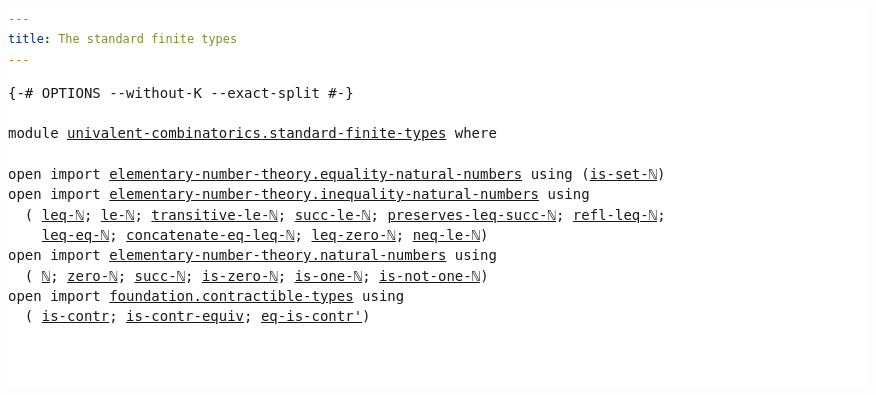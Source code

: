 ```yaml
---
title: The standard finite types
---
```


<pre class="Agda"><a id="51" class="Symbol">{-#</a> <a id="55" class="Keyword">OPTIONS</a> <a id="63" class="Pragma">--without-K</a> <a id="75" class="Pragma">--exact-split</a> <a id="89" class="Symbol">#-}</a>

<a id="94" class="Keyword">module</a> <a id="101" href="univalent-combinatorics.standard-finite-types.html" class="Module">univalent-combinatorics.standard-finite-types</a> <a id="147" class="Keyword">where</a>

<a id="154" class="Keyword">open</a> <a id="159" class="Keyword">import</a> <a id="166" href="elementary-number-theory.equality-natural-numbers.html" class="Module">elementary-number-theory.equality-natural-numbers</a> <a id="216" class="Keyword">using</a> <a id="222" class="Symbol">(</a><a id="223" href="elementary-number-theory.equality-natural-numbers.html#2215" class="Function">is-set-ℕ</a><a id="231" class="Symbol">)</a>
<a id="233" class="Keyword">open</a> <a id="238" class="Keyword">import</a> <a id="245" href="elementary-number-theory.inequality-natural-numbers.html" class="Module">elementary-number-theory.inequality-natural-numbers</a> <a id="297" class="Keyword">using</a>
  <a id="305" class="Symbol">(</a> <a id="307" href="elementary-number-theory.inequality-natural-numbers.html#1660" class="Function">leq-ℕ</a><a id="312" class="Symbol">;</a> <a id="314" href="elementary-number-theory.inequality-natural-numbers.html#2077" class="Function">le-ℕ</a><a id="318" class="Symbol">;</a> <a id="320" href="elementary-number-theory.inequality-natural-numbers.html#11139" class="Function">transitive-le-ℕ</a><a id="335" class="Symbol">;</a> <a id="337" href="elementary-number-theory.inequality-natural-numbers.html#10023" class="Function">succ-le-ℕ</a><a id="346" class="Symbol">;</a> <a id="348" href="elementary-number-theory.inequality-natural-numbers.html#5753" class="Function">preserves-leq-succ-ℕ</a><a id="368" class="Symbol">;</a> <a id="370" href="elementary-number-theory.inequality-natural-numbers.html#4478" class="Function">refl-leq-ℕ</a><a id="380" class="Symbol">;</a>
    <a id="386" href="elementary-number-theory.inequality-natural-numbers.html#4572" class="Function">leq-eq-ℕ</a><a id="394" class="Symbol">;</a> <a id="396" href="elementary-number-theory.inequality-natural-numbers.html#3086" class="Function">concatenate-eq-leq-ℕ</a><a id="416" class="Symbol">;</a> <a id="418" href="elementary-number-theory.inequality-natural-numbers.html#2292" class="Function">leq-zero-ℕ</a><a id="428" class="Symbol">;</a> <a id="430" href="elementary-number-theory.inequality-natural-numbers.html#18391" class="Function">neq-le-ℕ</a><a id="438" class="Symbol">)</a>
<a id="440" class="Keyword">open</a> <a id="445" class="Keyword">import</a> <a id="452" href="elementary-number-theory.natural-numbers.html" class="Module">elementary-number-theory.natural-numbers</a> <a id="493" class="Keyword">using</a>
  <a id="501" class="Symbol">(</a> <a id="503" href="elementary-number-theory.natural-numbers.html#1458" class="Datatype">ℕ</a><a id="504" class="Symbol">;</a> <a id="506" href="elementary-number-theory.natural-numbers.html#1479" class="InductiveConstructor">zero-ℕ</a><a id="512" class="Symbol">;</a> <a id="514" href="elementary-number-theory.natural-numbers.html#1492" class="InductiveConstructor">succ-ℕ</a><a id="520" class="Symbol">;</a> <a id="522" href="elementary-number-theory.natural-numbers.html#1756" class="Function">is-zero-ℕ</a><a id="531" class="Symbol">;</a> <a id="533" href="elementary-number-theory.natural-numbers.html#2001" class="Function">is-one-ℕ</a><a id="541" class="Symbol">;</a> <a id="543" href="elementary-number-theory.natural-numbers.html#2095" class="Function">is-not-one-ℕ</a><a id="555" class="Symbol">)</a>
<a id="557" class="Keyword">open</a> <a id="562" class="Keyword">import</a> <a id="569" href="foundation.contractible-types.html" class="Module">foundation.contractible-types</a> <a id="599" class="Keyword">using</a>
  <a id="607" class="Symbol">(</a> <a id="609" href="foundation-core.contractible-types.html#1006" class="Function">is-contr</a><a id="617" class="Symbol">;</a> <a id="619" href="foundation-core.contractible-types.html#3304" class="Function">is-contr-equiv</a><a id="633" class="Symbol">;</a> <a id="635" href="foundation-core.contractible-types.html#1187" class="Function">eq-is-contr&#39;</a><a id="647" class="Symbol">)</a>
